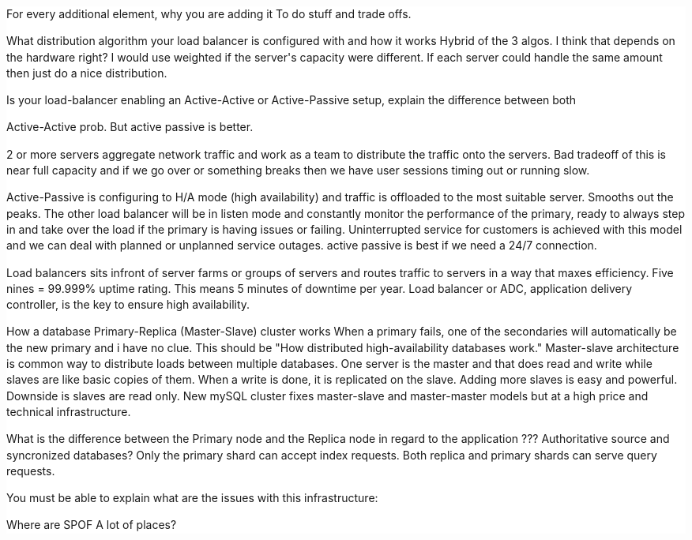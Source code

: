 For every additional element, why you are adding it
To do stuff and trade offs.


What distribution algorithm your load balancer is configured with and how it works
Hybrid of the 3 algos.
I think that depends on the hardware right?
I would use weighted if the server's capacity were different.
If each server could handle the same amount then just do a nice distribution.

Is your load-balancer enabling an Active-Active or Active-Passive setup, explain the difference between both

Active-Active prob. But active passive is better. 

2 or more servers aggregate network traffic and work as a team to distribute the traffic onto the servers. Bad tradeoff of this is near full capacity and if we go over or something breaks then we have user sessions timing out or running slow.

Active-Passive is configuring to H/A mode (high availability) and traffic is
offloaded to the most suitable server. Smooths out the peaks.
The other load balancer will be in listen mode and constantly monitor the performance of the primary, ready to always step in and take over the load if the primary is having issues or failing. 
Uninterrupted service for customers is achieved with this model and we can deal with planned or unplanned service outages. active passive is best if we need a 24/7 connection. 

Load balancers sits infront of server farms or groups of servers and routes
traffic to servers in a way that maxes efficiency.
Five nines = 99.999% uptime rating. This means 5 minutes of downtime per year.
Load balancer or ADC, application delivery controller, is the key to ensure
high availability. 

How a database Primary-Replica (Master-Slave) cluster works
When a primary fails, one of the secondaries will automatically be the new primary and i have no clue.
This should be "How distributed high-availability databases work."
Master-slave architecture is common way to distribute loads between multiple
databases. One server is the master and that does read and write while slaves
are like basic copies of them. When a write is done, it is replicated on the
slave. Adding more slaves is easy and powerful. Downside is slaves are read
only. 
New mySQL cluster fixes master-slave and master-master models but at a high
price and technical infrastructure.



What is the difference between the Primary node and the Replica node in regard to the application
???
Authoritative source and syncronized databases?
Only the primary shard can accept index requests. Both replica and primary
shards can serve query requests.

You must be able to explain what are the issues with this infrastructure:

Where are SPOF
A lot of places?
